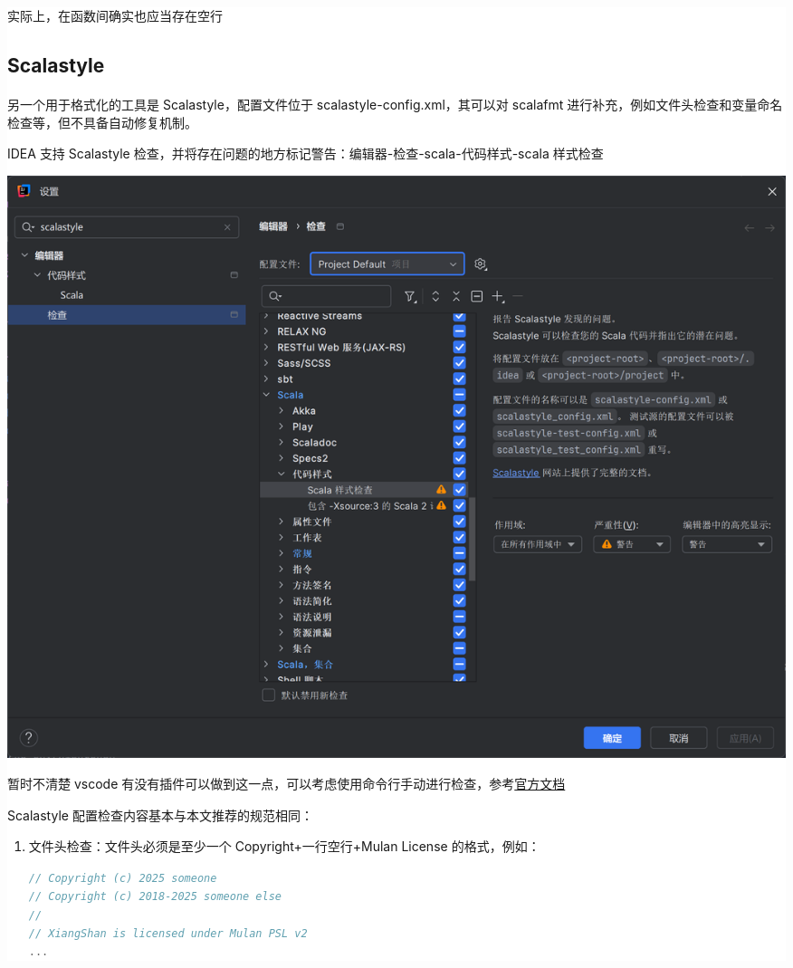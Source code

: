 实际上，在函数间确实也应当存在空行

## Scalastyle

另一个用于格式化的工具是 Scalastyle，配置文件位于 scalastyle-config.xml，其可以对 scalafmt 进行补充，例如文件头检查和变量命名检查等，但不具备自动修复机制。

IDEA 支持 Scalastyle 检查，并将存在问题的地方标记警告：编辑器-检查-scala-代码样式-scala 样式检查

![IDEA配置Scalastyle](./figure/scalastyle.png)

暂时不清楚 vscode 有没有插件可以做到这一点，可以考虑使用命令行手动进行检查，参考[官方文档](https://www.scalastyle.org/command-line.html)

Scalastyle 配置检查内容基本与本文推荐的规范相同：

1. 文件头检查：文件头必须是至少一个 Copyright+一行空行+Mulan License 的格式，例如：

    ```scala
    // Copyright (c) 2025 someone
    // Copyright (c) 2018-2025 someone else
    //
    // XiangShan is licensed under Mulan PSL v2
    ...
    ```
